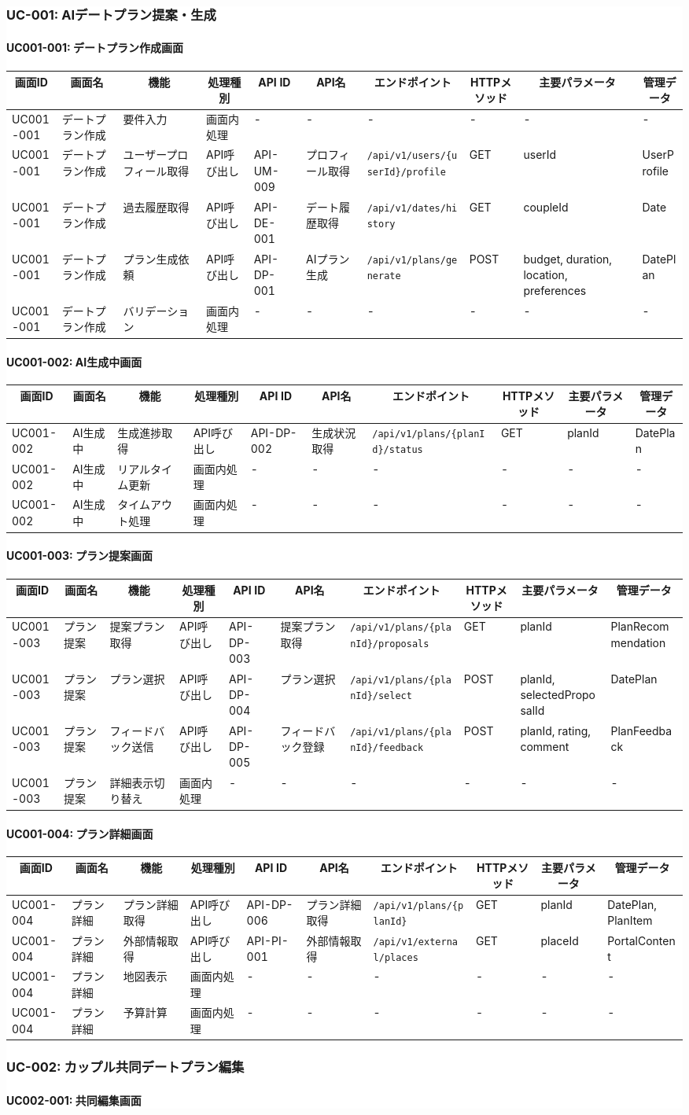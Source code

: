 ### UC-001: AIデートプラン提案・生成

#### UC001-001: デートプラン作成画面

| 画面ID | 画面名 | 機能 | 処理種別 | API ID | API名 | エンドポイント | HTTPメソッド | 主要パラメータ | 管理データ |
|--------|--------|------|----------|--------|-------|----------------|--------------|----------------|------------|
| UC001-001 | デートプラン作成 | 要件入力 | 画面内処理 | - | - | - | - | - | - |
| UC001-001 | デートプラン作成 | ユーザープロフィール取得 | API呼び出し | API-UM-009 | プロフィール取得 | `/api/v1/users/{userId}/profile` | GET | userId | UserProfile |
| UC001-001 | デートプラン作成 | 過去履歴取得 | API呼び出し | API-DE-001 | デート履歴取得 | `/api/v1/dates/history` | GET | coupleId | Date |
| UC001-001 | デートプラン作成 | プラン生成依頼 | API呼び出し | API-DP-001 | AIプラン生成 | `/api/v1/plans/generate` | POST | budget, duration, location, preferences | DatePlan |
| UC001-001 | デートプラン作成 | バリデーション | 画面内処理 | - | - | - | - | - | - |

#### UC001-002: AI生成中画面

| 画面ID | 画面名 | 機能 | 処理種別 | API ID | API名 | エンドポイント | HTTPメソッド | 主要パラメータ | 管理データ |
|--------|--------|------|----------|--------|-------|----------------|--------------|----------------|------------|
| UC001-002 | AI生成中 | 生成進捗取得 | API呼び出し | API-DP-002 | 生成状況取得 | `/api/v1/plans/{planId}/status` | GET | planId | DatePlan |
| UC001-002 | AI生成中 | リアルタイム更新 | 画面内処理 | - | - | - | - | - | - |
| UC001-002 | AI生成中 | タイムアウト処理 | 画面内処理 | - | - | - | - | - | - |

#### UC001-003: プラン提案画面

| 画面ID | 画面名 | 機能 | 処理種別 | API ID | API名 | エンドポイント | HTTPメソッド | 主要パラメータ | 管理データ |
|--------|--------|------|----------|--------|-------|----------------|--------------|----------------|------------|
| UC001-003 | プラン提案 | 提案プラン取得 | API呼び出し | API-DP-003 | 提案プラン取得 | `/api/v1/plans/{planId}/proposals` | GET | planId | PlanRecommendation |
| UC001-003 | プラン提案 | プラン選択 | API呼び出し | API-DP-004 | プラン選択 | `/api/v1/plans/{planId}/select` | POST | planId, selectedProposalId | DatePlan |
| UC001-003 | プラン提案 | フィードバック送信 | API呼び出し | API-DP-005 | フィードバック登録 | `/api/v1/plans/{planId}/feedback` | POST | planId, rating, comment | PlanFeedback |
| UC001-003 | プラン提案 | 詳細表示切り替え | 画面内処理 | - | - | - | - | - | - |

#### UC001-004: プラン詳細画面

| 画面ID | 画面名 | 機能 | 処理種別 | API ID | API名 | エンドポイント | HTTPメソッド | 主要パラメータ | 管理データ |
|--------|--------|------|----------|--------|-------|----------------|--------------|----------------|------------|
| UC001-004 | プラン詳細 | プラン詳細取得 | API呼び出し | API-DP-006 | プラン詳細取得 | `/api/v1/plans/{planId}` | GET | planId | DatePlan, PlanItem |
| UC001-004 | プラン詳細 | 外部情報取得 | API呼び出し | API-PI-001 | 外部情報取得 | `/api/v1/external/places` | GET | placeId | PortalContent |
| UC001-004 | プラン詳細 | 地図表示 | 画面内処理 | - | - | - | - | - | - |
| UC001-004 | プラン詳細 | 予算計算 | 画面内処理 | - | - | - | - | - | - |

### UC-002: カップル共同デートプラン編集

#### UC002-001: 共同編集画面
